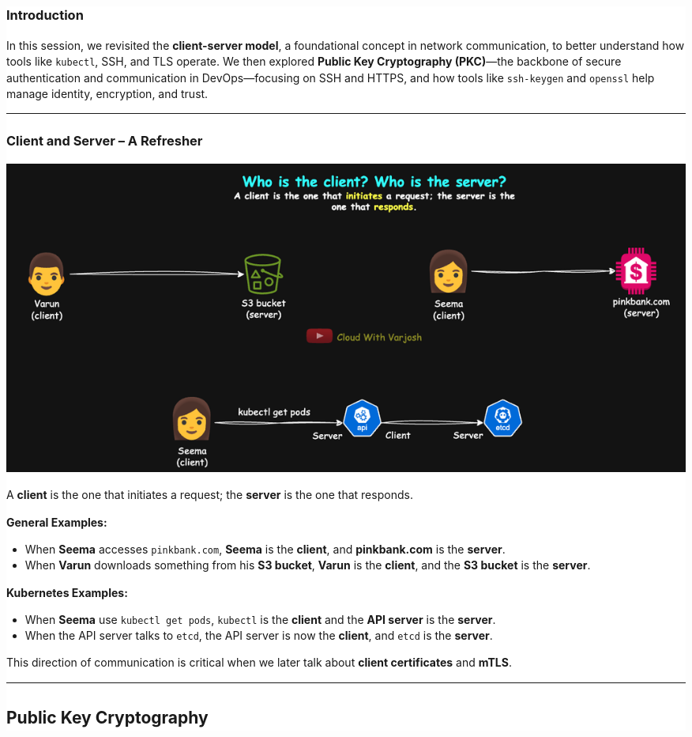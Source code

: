 ### Introduction

In this session, we revisited the **client-server model**, a foundational concept in network communication, to better understand how tools like `kubectl`, SSH, and TLS operate. We then explored **Public Key Cryptography (PKC)**—the backbone of secure authentication and communication in DevOps—focusing on SSH and HTTPS, and how tools like `ssh-keygen` and `openssl` help manage identity, encryption, and trust.

---

### Client and Server – A Refresher

![Alt text](/1-CKA-Certification-Course-2025/images/31-1.png)

A **client** is the one that initiates a request; the **server** is the one that responds.

**General Examples:**
* When **Seema** accesses `pinkbank.com`, **Seema** is the **client**, and **pinkbank.com** is the **server**.
* When **Varun** downloads something from his **S3 bucket**, **Varun** is the **client**, and the **S3 bucket** is the **server**.

**Kubernetes Examples:**
* When **Seema** use `kubectl get pods`, `kubectl` is the **client** and the **API server** is the **server**.
* When the API server talks to `etcd`, the API server is now the **client**, and `etcd` is the **server**.

This direction of communication is critical when we later talk about **client certificates** and **mTLS**.

---
## **Public Key Cryptography**
